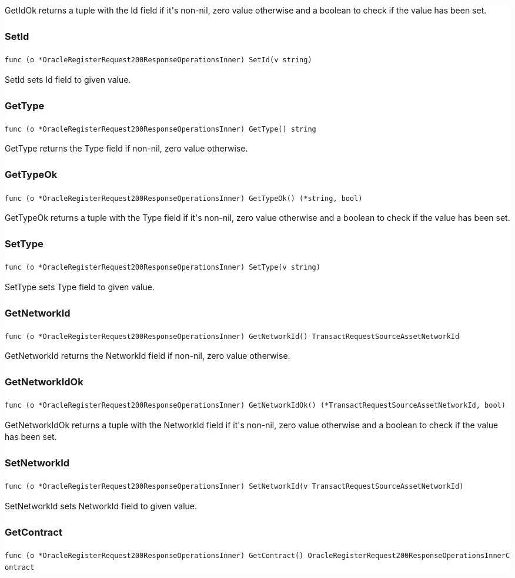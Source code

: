 GetIdOk returns a tuple with the Id field if it's non-nil, zero value otherwise
and a boolean to check if the value has been set.

### SetId

`func (o *OracleRegisterRequest200ResponseOperationsInner) SetId(v string)`

SetId sets Id field to given value.


### GetType

`func (o *OracleRegisterRequest200ResponseOperationsInner) GetType() string`

GetType returns the Type field if non-nil, zero value otherwise.

### GetTypeOk

`func (o *OracleRegisterRequest200ResponseOperationsInner) GetTypeOk() (*string, bool)`

GetTypeOk returns a tuple with the Type field if it's non-nil, zero value otherwise
and a boolean to check if the value has been set.

### SetType

`func (o *OracleRegisterRequest200ResponseOperationsInner) SetType(v string)`

SetType sets Type field to given value.


### GetNetworkId

`func (o *OracleRegisterRequest200ResponseOperationsInner) GetNetworkId() TransactRequestSourceAssetNetworkId`

GetNetworkId returns the NetworkId field if non-nil, zero value otherwise.

### GetNetworkIdOk

`func (o *OracleRegisterRequest200ResponseOperationsInner) GetNetworkIdOk() (*TransactRequestSourceAssetNetworkId, bool)`

GetNetworkIdOk returns a tuple with the NetworkId field if it's non-nil, zero value otherwise
and a boolean to check if the value has been set.

### SetNetworkId

`func (o *OracleRegisterRequest200ResponseOperationsInner) SetNetworkId(v TransactRequestSourceAssetNetworkId)`

SetNetworkId sets NetworkId field to given value.


### GetContract

`func (o *OracleRegisterRequest200ResponseOperationsInner) GetContract() OracleRegisterRequest200ResponseOperationsInnerContract`
